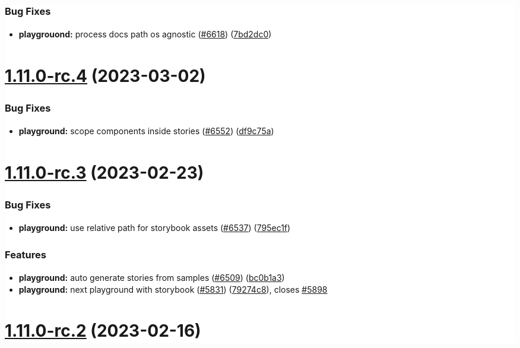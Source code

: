 
### Bug Fixes

* **playgrouond:** process docs path os agnostic ([#6618](https://github.com/khulnasoft-lab/kengine-webcomponents/issues/6618)) ([7bd2dc0](https://github.com/khulnasoft-lab/kengine-webcomponents/commit/7bd2dc0aaa9132c3418becc9a3fa8af9bef9ef4b))





# [1.11.0-rc.4](https://github.com/khulnasoft-lab/kengine-webcomponents/compare/v1.11.0-rc.3...v1.11.0-rc.4) (2023-03-02)


### Bug Fixes

* **playground:** scope components inside stories ([#6552](https://github.com/khulnasoft-lab/kengine-webcomponents/issues/6552)) ([df9c75a](https://github.com/khulnasoft-lab/kengine-webcomponents/commit/df9c75a2038559e1ef50b3fba79aa4c00c619f1e))





# [1.11.0-rc.3](https://github.com/khulnasoft-lab/kengine-webcomponents/compare/v1.11.0-rc.2...v1.11.0-rc.3) (2023-02-23)


### Bug Fixes

* **playground:** use relative path for storybook assets ([#6537](https://github.com/khulnasoft-lab/kengine-webcomponents/issues/6537)) ([795ec1f](https://github.com/khulnasoft-lab/kengine-webcomponents/commit/795ec1fd033227ffb8a7414aa1fa67a0173737bb))


### Features

* **playground:** auto generate stories from samples ([#6509](https://github.com/khulnasoft-lab/kengine-webcomponents/issues/6509)) ([bc0b1a3](https://github.com/khulnasoft-lab/kengine-webcomponents/commit/bc0b1a37f88a03aef4361648b924a9d4fd771416))
* **playground:** next playground with storybook ([#5831](https://github.com/khulnasoft-lab/kengine-webcomponents/issues/5831)) ([79274c8](https://github.com/khulnasoft-lab/kengine-webcomponents/commit/79274c8e442cf5854a7fe6327f25aaed04312103)), closes [#5898](https://github.com/khulnasoft-lab/kengine-webcomponents/issues/5898)





# [1.11.0-rc.2](https://github.com/khulnasoft-lab/kengine-webcomponents/compare/v1.11.0-rc.1...v1.11.0-rc.2) (2023-02-16)
